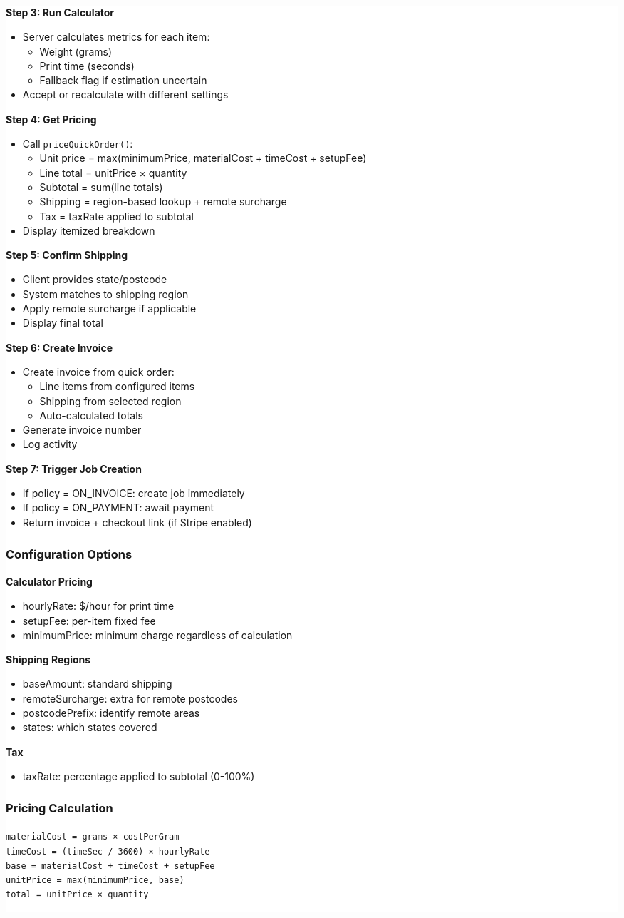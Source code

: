 **Step 3: Run Calculator**
- Server calculates metrics for each item:
  - Weight (grams)
  - Print time (seconds)
  - Fallback flag if estimation uncertain
- Accept or recalculate with different settings

**Step 4: Get Pricing**
- Call `priceQuickOrder()`:
  - Unit price = max(minimumPrice, materialCost + timeCost + setupFee)
  - Line total = unitPrice × quantity
  - Subtotal = sum(line totals)
  - Shipping = region-based lookup + remote surcharge
  - Tax = taxRate applied to subtotal
- Display itemized breakdown

**Step 5: Confirm Shipping**
- Client provides state/postcode
- System matches to shipping region
- Apply remote surcharge if applicable
- Display final total

**Step 6: Create Invoice**
- Create invoice from quick order:
  - Line items from configured items
  - Shipping from selected region
  - Auto-calculated totals
- Generate invoice number
- Log activity

**Step 7: Trigger Job Creation**
- If policy = ON_INVOICE: create job immediately
- If policy = ON_PAYMENT: await payment
- Return invoice + checkout link (if Stripe enabled)

### Configuration Options

**Calculator Pricing**
- hourlyRate: $/hour for print time
- setupFee: per-item fixed fee
- minimumPrice: minimum charge regardless of calculation

**Shipping Regions**
- baseAmount: standard shipping
- remoteSurcharge: extra for remote postcodes
- postcodePrefix: identify remote areas
- states: which states covered

**Tax**
- taxRate: percentage applied to subtotal (0-100%)

### Pricing Calculation
```
materialCost = grams × costPerGram
timeCost = (timeSec / 3600) × hourlyRate
base = materialCost + timeCost + setupFee
unitPrice = max(minimumPrice, base)
total = unitPrice × quantity
```

---